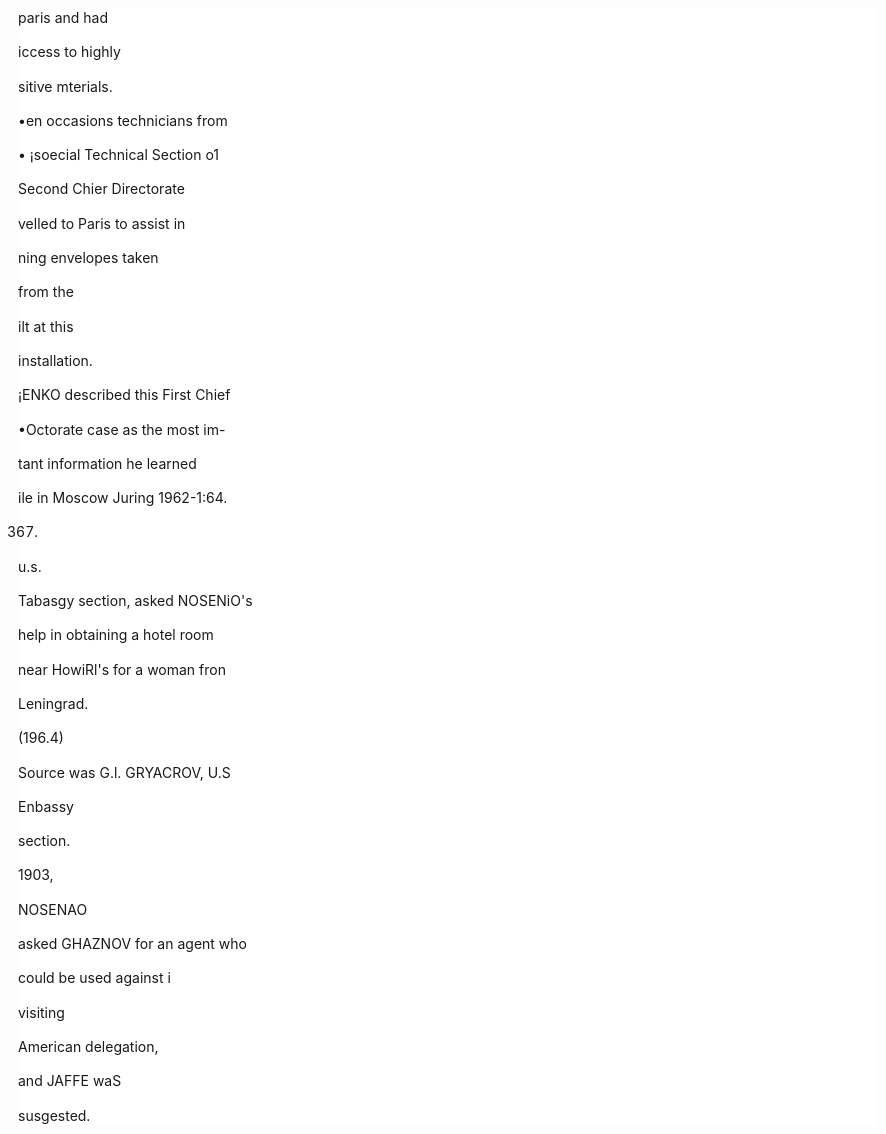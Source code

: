paris and had

iccess to highly

sitive mterials.

•en occasions technicians from

• ¡soecial Technical Section o1

Second Chier Directorate

velled to Paris to assist in

ning envelopes taken

from the

ilt at this

installation.

¡ENKO described this First Chief

•Octorate case as the most im-

tant information he learned

ile in Moscow Juring 1962-1:64.

367.

u.s.

Tabasgy section, asked NOSENiO's

help in obtaining a hotel room

near HowiRl's for a woman fron

Leningrad.

(196.4)

Source was G.l. GRYACROV, U.S

Enbassy

section.

1903,

NOSENAO

asked GHAZNOV for an agent who

could be used against i

visiting

American delegation,

and JAFFE waS

susgested.
